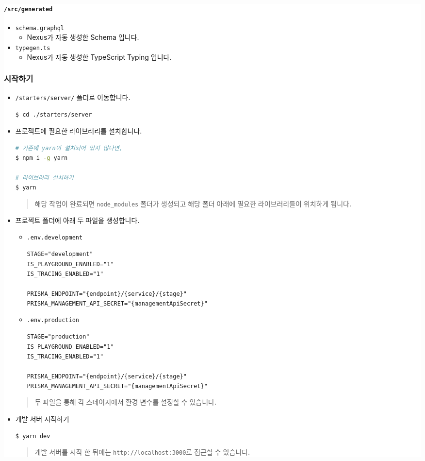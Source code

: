 #### `/src/generated`
- `schema.graphql`
  - Nexus가 자동 생성한 Schema 입니다.
- `typegen.ts`
  - Nexus가 자동 생성한 TypeScript Typing 입니다.


### 시작하기
- `/starters/server/` 폴더로 이동합니다.

  ```bash
  $ cd ./starters/server
  ```

- 프로젝트에 필요한 라이브러리를 설치합니다.

  ```bash
  # 기존에 yarn이 설치되어 있지 않다면,
  $ npm i -g yarn

  # 라이브러리 설치하기
  $ yarn
  ```

  > 해당 작업이 완료되면 `node_modules` 폴더가 생성되고 해당 폴더 아래에 필요한 라이브러리들이 위치하게 됩니다.

- 프로젝트 폴더에 아래 두 파일을 생성합니다.
  - `.env.development`
    
    ```
    STAGE="development"
    IS_PLAYGROUND_ENABLED="1"
    IS_TRACING_ENABLED="1"

    PRISMA_ENDPOINT="{endpoint}/{service}/{stage}"
    PRISMA_MANAGEMENT_API_SECRET="{managementApiSecret}"
    ```
  
  - `.env.production`
    
    ```
    STAGE="production"
    IS_PLAYGROUND_ENABLED="1"
    IS_TRACING_ENABLED="1"

    PRISMA_ENDPOINT="{endpoint}/{service}/{stage}"
    PRISMA_MANAGEMENT_API_SECRET="{managementApiSecret}"
    ```

  > 두 파일을 통해 각 스테이지에서 환경 변수를 설정할 수 있습니다.

- 개발 서버 시작하기

  ```bash
  $ yarn dev
  ```
  > 개발 서버를 시작 한 뒤에는 `http://localhost:3000`로 접근할 수 있습니다.
